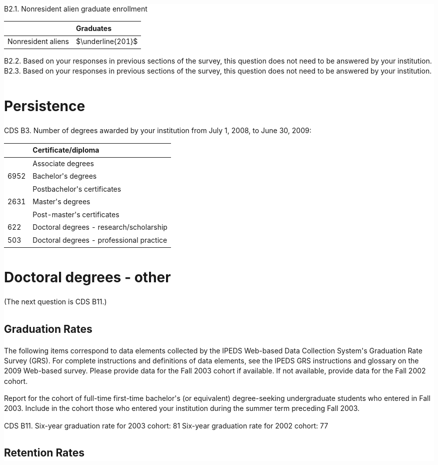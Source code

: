 B2.1. Nonresident alien graduate enrollment

|  | Graduates |
| :-- | :-- |
| Nonresident aliens | $\underline{201}$ |

B2.2. Based on your responses in previous sections of the survey, this question does not need to be answered by your institution.
B2.3. Based on your responses in previous sections of the survey, this question does not need to be answered by your institution.

# Persistence 

CDS B3. Number of degrees awarded by your institution from July 1, 2008, to June 30, 2009:

|  | Certificate/diploma |
| :-- | :-- |
|  | Associate degrees |
| 6952 | Bachelor's degrees |
|  | Postbachelor's certificates |
| 2631 | Master's degrees |
|  | Post-master's certificates |
| 622 | Doctoral degrees - research/scholarship |
| 503 | Doctoral degrees - professional practice |
# Doctoral degrees - other 

(The next question is CDS B11.)

## Graduation Rates

The following items correspond to data elements collected by the IPEDS Web-based Data Collection System's Graduation Rate Survey (GRS). For complete instructions and definitions of data elements, see the IPEDS GRS instructions and glossary on the 2009 Web-based survey. Please provide data for the Fall 2003 cohort if available. If not available, provide data for the Fall 2002 cohort.

Report for the cohort of full-time first-time bachelor's (or equivalent) degree-seeking undergraduate students who entered in Fall 2003. Include in the cohort those who entered your institution during the summer term preceding Fall 2003.

CDS B11. Six-year graduation rate for 2003 cohort:
81
Six-year graduation rate for 2002 cohort:
77

## Retention Rates
